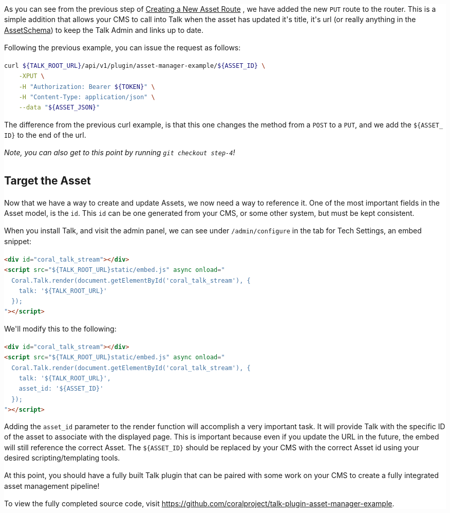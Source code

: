 As you can see from the previous step of [Creating a New Asset Route](#Creating%20a%20New%20Asset%20Route)
, we have added the new `PUT` route to the router. This is a simple addition
that allows your CMS to call into Talk when the asset has updated it's title,
it's url (or really anything in the [AssetSchema](https://github.com/coralproject/talk/blob/master/models/asset.js)) to keep the Talk Admin and links up to date.

Following the previous example, you can issue the request as follows:

```sh
curl ${TALK_ROOT_URL}/api/v1/plugin/asset-manager-example/${ASSET_ID} \
    -XPUT \
    -H "Authorization: Bearer ${TOKEN}" \
    -H "Content-Type: application/json" \
    --data "${ASSET_JSON}"
```

The difference from the previous curl example, is that this one changes the
method from a `POST` to a `PUT`, and we add the `${ASSET_ID}` to the end of the
url.

_Note, you can also get to this point by running `git checkout step-4`!_

## Target the Asset

Now that we have a way to create and update Assets, we now need a way to
reference it. One of the most important fields in the Asset model, is the `id`.
This `id` can be one generated from your CMS, or some other system, but must
be kept consistent.

When you install Talk, and visit the admin panel, we can see under
`/admin/configure` in the tab for Tech Settings, an embed snippet:

```html
<div id="coral_talk_stream"></div>
<script src="${TALK_ROOT_URL}static/embed.js" async onload="
  Coral.Talk.render(document.getElementById('coral_talk_stream'), {
    talk: '${TALK_ROOT_URL}'
  });
"></script>
```

We'll modify this to the following:

```html
<div id="coral_talk_stream"></div>
<script src="${TALK_ROOT_URL}static/embed.js" async onload="
  Coral.Talk.render(document.getElementById('coral_talk_stream'), {
    talk: '${TALK_ROOT_URL}',
    asset_id: '${ASSET_ID}'
  });
"></script>
```

Adding the `asset_id` parameter to the render function will accomplish a very
important task. It will provide Talk with the specific ID of the asset to
associate with the displayed page. This is important because even if you update
the URL in the future, the embed will still reference the correct Asset. The
`${ASSET_ID}` should be replaced by your CMS with the correct Asset id using
your desired scripting/templating tools.

At this point, you should have a fully built Talk plugin that can be paired with
some work on your CMS to create a fully integrated asset management pipeline!

To view the fully completed source code, visit
https://github.com/coralproject/talk-plugin-asset-manager-example.